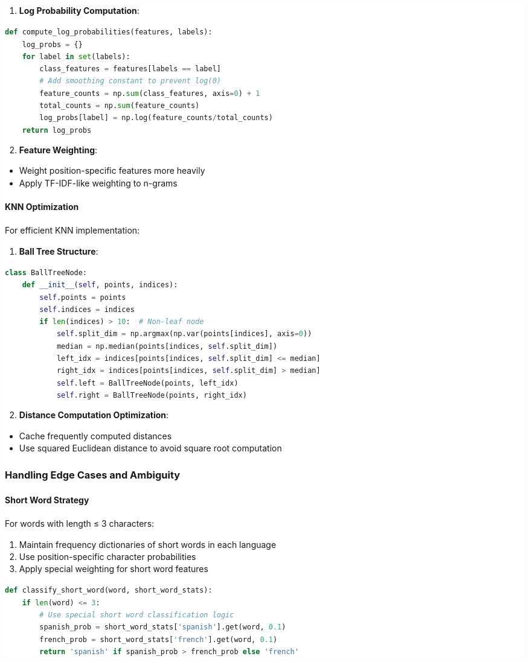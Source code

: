 1. **Log Probability Computation**:
```python
def compute_log_probabilities(features, labels):
    log_probs = {}
    for label in set(labels):
        class_features = features[labels == label]
        # Add smoothing constant to prevent log(0)
        feature_counts = np.sum(class_features, axis=0) + 1
        total_counts = np.sum(feature_counts)
        log_probs[label] = np.log(feature_counts/total_counts)
    return log_probs
```

2. **Feature Weighting**:
- Weight position-specific features more heavily
- Apply TF-IDF-like weighting to n-grams

#### KNN Optimization

For efficient KNN implementation:

1. **Ball Tree Structure**:
```python
class BallTreeNode:
    def __init__(self, points, indices):
        self.points = points
        self.indices = indices
        if len(indices) > 10:  # Non-leaf node
            self.split_dim = np.argmax(np.var(points[indices], axis=0))
            median = np.median(points[indices, self.split_dim])
            left_idx = indices[points[indices, self.split_dim] <= median]
            right_idx = indices[points[indices, self.split_dim] > median]
            self.left = BallTreeNode(points, left_idx)
            self.right = BallTreeNode(points, right_idx)
```

2. **Distance Computation Optimization**:
- Cache frequently computed distances
- Use squared Euclidean distance to avoid square root computation

### Handling Edge Cases and Ambiguity

#### Short Word Strategy
For words with length ≤ 3 characters:

1. Maintain frequency dictionaries of short words in each language
2. Use position-specific character probabilities
3. Apply special weighting for short word features

```python
def classify_short_word(word, short_word_stats):
    if len(word) <= 3:
        # Use special short word classification logic
        spanish_prob = short_word_stats['spanish'].get(word, 0.1)
        french_prob = short_word_stats['french'].get(word, 0.1)
        return 'spanish' if spanish_prob > french_prob else 'french'
```


[^1]: https://dsc140a.com
[^2]: https://dsc-courses.github.io/dsc140a-2023-wi/syllabus.html
[^3]: https://stackoverflow.com/questions/69232540/naive-bayes-classifier-from-scratch
[^4]: https://www.nlplanet.org/course-practical-nlp/01-intro-to-nlp/04-n-grams
[^5]: https://github.com/slrbl/perceptron-text-classification-from-scracth
[^6]: https://stackoverflow.com/questions/44815507/frequency-of-letters-pairs-at-position-in-string
[^7]: https://direct.mit.edu/tacl/article/doi/10.1162/tacl_a_00389/102845/Self-supervised-Regularization-for-Text
[^8]: http://www.ijcsit.com/docs/Volume 7/vol7issue1/ijcsit2016070156.pdf
[^9]: https://sebastianraschka.com/Articles/2014_naive_bayes_1.html
[^10]: https://stackoverflow.com/questions/13603882/feature-selection-and-reduction-for-text-classification
[^11]: https://www.hanover.edu/docs/courses/22-23Catalog.pdf
[^12]: https://datasciencedojo.com/blog/naive-bayes-from-scratch-part-1/
[^13]: https://pmc.ncbi.nlm.nih.gov/articles/PMC9580915/
[^14]: https://dsc140a.com/syllabus.html
[^15]: https://catalog.ucsd.edu/courses/DSC.html
[^16]: https://geoffruddock.com/naive-bayes-from-scratch-with-numpy/
[^17]: https://codesignal.com/learn/courses/collecting-and-preparing-textual-data-for-classification/lessons/unleashing-the-power-of-n-grams-in-text-classification
[^18]: https://stackoverflow.com/questions/79442381/implementing-a-perceptron-using-numpy
[^19]: https://bookdown.org/max/FES/text-data.html
[^20]: https://aclanthology.org/2021.tacl-1.39.pdf
[^21]: https://actascientific.com/ASMS/pdf/ASMS-03-0229.pdf
[^22]: https://datascience.ucsd.edu/current-students/course-descriptions-and-prerequisites/
[^23]: https://dsc140a.com/materials/lectures/01-knn/slides.pdf
[^24]: https://blog.devgenius.io/implementing-naïve-bayes-classification-from-scratch-with-python-badd5a9be9c3
[^25]: https://www.kaggle.com/code/leekahwin/text-classification-using-n-gram-0-8-f1
[^26]: https://www.linkedin.com/in/neildandekar
[^27]: https://www.machinelearningmastery.com/naive-bayes-classifier-scratch-python/
[^28]: https://bulletin.miami.edu/courses-az/csc/
[^29]: https://dsc140a.com/practice/index.html
[^30]: https://www.youtube.com/watch?v=EGKeC2S44Rs
[^31]: https://www.coursehero.com/sitemap/schools/70-University-of-California-San-Diego/courses/15604325-DSC140A/
[^32]: https://www.jcsu.edu/sites/default/files/2024-10/JCSU_Catalog_2021-2022 Release 1.5288.pdf
[^33]: https://www.linkedin.com/in/agemawat
[^34]: https://dsc-courses.github.io/dsc140a-2023-wi/
[^35]: https://seventh.ucsd.edu/academics/degree-requirements/degree-requirements-first.html